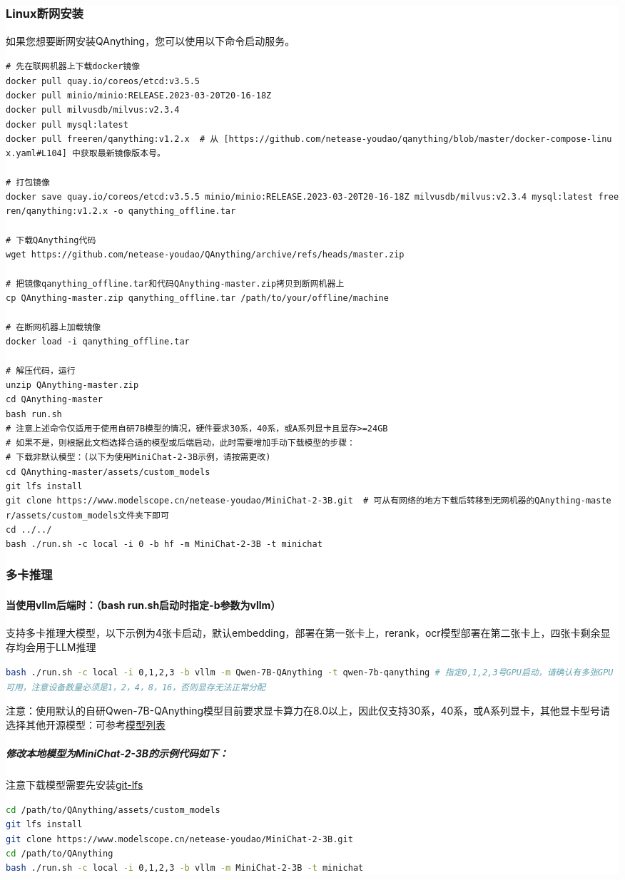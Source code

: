 ### Linux断网安装

如果您想要断网安装QAnything，您可以使用以下命令启动服务。

```shell
# 先在联网机器上下载docker镜像
docker pull quay.io/coreos/etcd:v3.5.5
docker pull minio/minio:RELEASE.2023-03-20T20-16-18Z
docker pull milvusdb/milvus:v2.3.4
docker pull mysql:latest
docker pull freeren/qanything:v1.2.x  # 从 [https://github.com/netease-youdao/qanything/blob/master/docker-compose-linux.yaml#L104] 中获取最新镜像版本号。

# 打包镜像
docker save quay.io/coreos/etcd:v3.5.5 minio/minio:RELEASE.2023-03-20T20-16-18Z milvusdb/milvus:v2.3.4 mysql:latest freeren/qanything:v1.2.x -o qanything_offline.tar

# 下载QAnything代码
wget https://github.com/netease-youdao/QAnything/archive/refs/heads/master.zip

# 把镜像qanything_offline.tar和代码QAnything-master.zip拷贝到断网机器上
cp QAnything-master.zip qanything_offline.tar /path/to/your/offline/machine

# 在断网机器上加载镜像
docker load -i qanything_offline.tar

# 解压代码，运行
unzip QAnything-master.zip
cd QAnything-master
bash run.sh
# 注意上述命令仅适用于使用自研7B模型的情况，硬件要求30系，40系，或A系列显卡且显存>=24GB
# 如果不是，则根据此文档选择合适的模型或后端启动，此时需要增加手动下载模型的步骤：
# 下载非默认模型：(以下为使用MiniChat-2-3B示例，请按需更改)
cd QAnything-master/assets/custom_models
git lfs install
git clone https://www.modelscope.cn/netease-youdao/MiniChat-2-3B.git  # 可从有网络的地方下载后转移到无网机器的QAnything-master/assets/custom_models文件夹下即可
cd ../../
bash ./run.sh -c local -i 0 -b hf -m MiniChat-2-3B -t minichat
```

### 多卡推理
#### 当使用vllm后端时：（bash run.sh启动时指定-b参数为vllm） 
支持多卡推理大模型，以下示例为4张卡启动，默认embedding，部署在第一张卡上，rerank，ocr模型部署在第二张卡上，四张卡剩余显存均会用于LLM推理
```bash
bash ./run.sh -c local -i 0,1,2,3 -b vllm -m Qwen-7B-QAnything -t qwen-7b-qanything # 指定0,1,2,3号GPU启动，请确认有多张GPU可用，注意设备数量必须是1，2，4，8，16，否则显存无法正常分配
```
注意：使用默认的自研Qwen-7B-QAnything模型目前要求显卡算力在8.0以上，因此仅支持30系，40系，或A系列显卡，其他显卡型号请选择其他开源模型：可参考[模型列表](https://github.com/netease-youdao/QAnything/blob/master/docs/QAnything_Startup_Usage_README.md#supported-pulic-llm-using-fastchat-api-with-hugging-face-transformersvllm-runtime-backend)
##### 修改本地模型为MiniChat-2-3B的示例代码如下：
注意下载模型需要先安装[git-lfs](#四安装git和git-lfs)
```bash
cd /path/to/QAnything/assets/custom_models
git lfs install 
git clone https://www.modelscope.cn/netease-youdao/MiniChat-2-3B.git
cd /path/to/QAnything
bash ./run.sh -c local -i 0,1,2,3 -b vllm -m MiniChat-2-3B -t minichat
```
